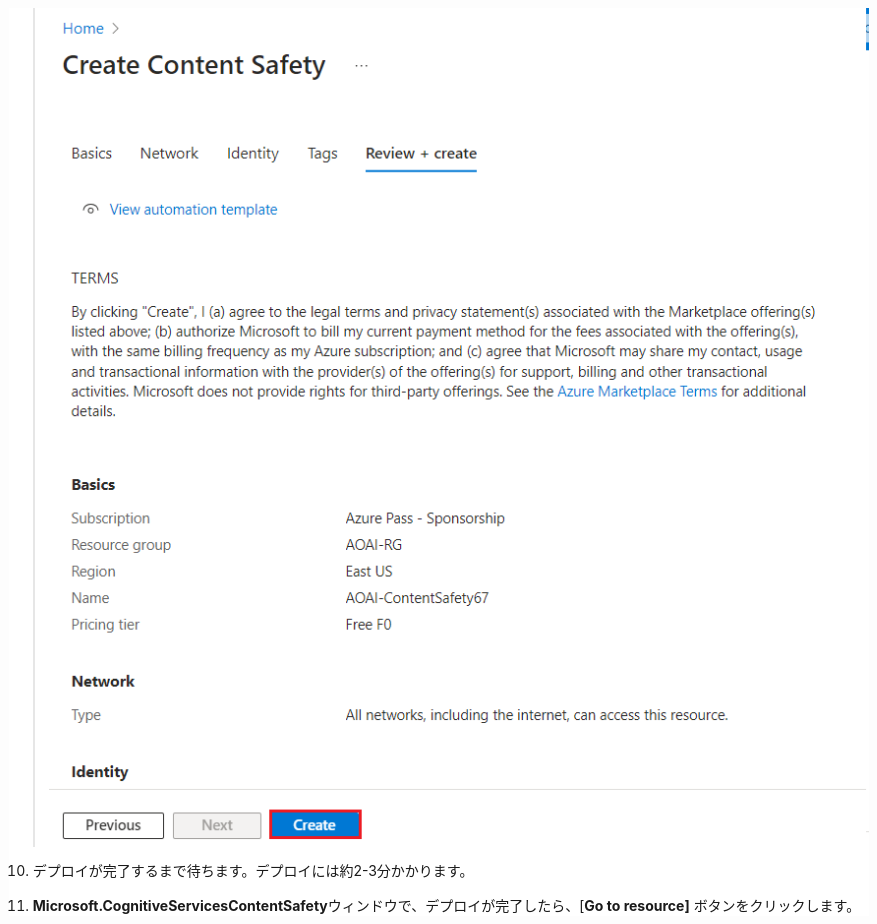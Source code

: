 > ![](./media/image10.png)

10. デプロイが完了するまで待ちます。デプロイには約2-3分かかります。

11. **Microsoft.CognitiveServicesContentSafety**ウィンドウで、デプロイが完了したら、\[**Go
    to resource\]** ボタンをクリックします。
